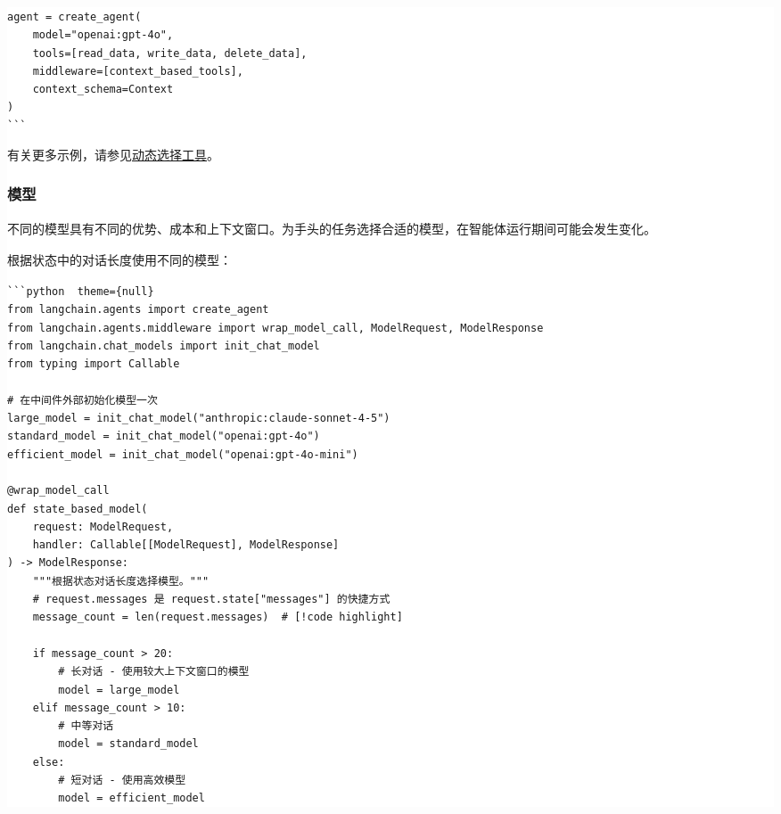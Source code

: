     agent = create_agent(
        model="openai:gpt-4o",
        tools=[read_data, write_data, delete_data],
        middleware=[context_based_tools],
        context_schema=Context
    )
    ```
  </Tab>
</Tabs>

有关更多示例，请参见[动态选择工具](/oss/python/langchain/middleware#dynamically-selecting-tools)。

### 模型

不同的模型具有不同的优势、成本和上下文窗口。为手头的任务选择合适的模型，在智能体运行期间可能会发生变化。

<Tabs>
  <Tab title="状态">
    根据状态中的对话长度使用不同的模型：

    ```python  theme={null}
    from langchain.agents import create_agent
    from langchain.agents.middleware import wrap_model_call, ModelRequest, ModelResponse
    from langchain.chat_models import init_chat_model
    from typing import Callable

    # 在中间件外部初始化模型一次
    large_model = init_chat_model("anthropic:claude-sonnet-4-5")
    standard_model = init_chat_model("openai:gpt-4o")
    efficient_model = init_chat_model("openai:gpt-4o-mini")

    @wrap_model_call
    def state_based_model(
        request: ModelRequest,
        handler: Callable[[ModelRequest], ModelResponse]
    ) -> ModelResponse:
        """根据状态对话长度选择模型。"""
        # request.messages 是 request.state["messages"] 的快捷方式
        message_count = len(request.messages)  # [!code highlight]

        if message_count > 20:
            # 长对话 - 使用较大上下文窗口的模型
            model = large_model
        elif message_count > 10:
            # 中等对话
            model = standard_model
        else:
            # 短对话 - 使用高效模型
            model = efficient_model
